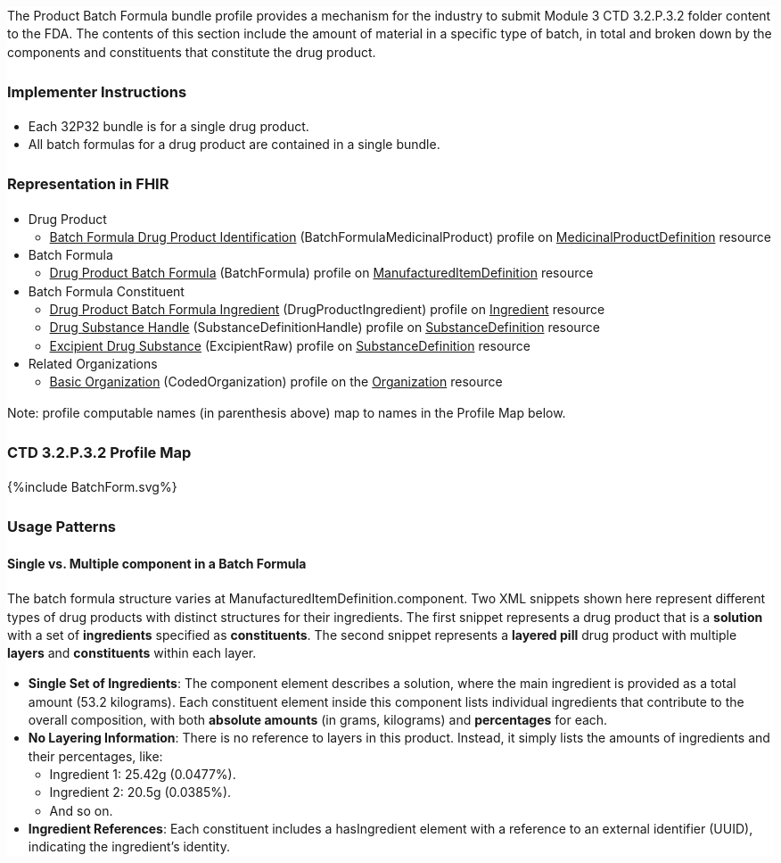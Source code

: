 The Product Batch Formula bundle profile provides a mechanism for the industry to submit Module 3 CTD 3.2.P.3.2 folder content to the FDA. The contents of this section include the amount of material in a specific type of batch, in total and broken down by the components and constituents that constitute the drug product. 

### Implementer Instructions

* Each 32P32 bundle is for a single drug product.
* All batch formulas for a drug product are contained in a single bundle.

### Representation in FHIR

* Drug Product
    * [Batch Formula Drug Product Identification](StructureDefinition-pqcmc-batch-formula-product.html) (BatchFormulaMedicinalProduct) profile on [MedicinalProductDefinition](https://hl7.org/fhir/R5/medicinalproductdefinition.html) resource
* Batch Formula
    * [Drug Product Batch Formula](StructureDefinition-pqcmc-product-batch-formula.html) (BatchFormula) profile on [ManufacturedItemDefinition](https://hl7.org/fhir/R5/manufactureditemdefinition.html) resource
* Batch Formula Constituent
    * [Drug Product Batch Formula Ingredient](StructureDefinition-pqcmc-dp-ingredient.html) (DrugProductIngredient) profile on [Ingredient](https://hl7.org/fhir/R5/ingredient.html) resource
    * [Drug Substance Handle](StructureDefinition-pqcmc-routine-drug-substance.html) (SubstanceDefinitionHandle) profile on [SubstanceDefinition](https://hl7.org/fhir/R5/substancedefinition.html) resource
    * [Excipient Drug Substance](StructureDefinition-pqcmc-excipient.html) (ExcipientRaw) profile on [SubstanceDefinition](https://hl7.org/fhir/R5/substancedefinition.html) resource
* Related Organizations
    * [Basic Organization](StructureDefinition-cmc-organization.html) (CodedOrganization) profile on the [Organization](http://hl7.org/fhir/R5/organization.html) resource

Note: profile computable names (in parenthesis above) map to names in the Profile Map below.

### CTD 3.2.P.3.2 Profile Map

<div>{%include BatchForm.svg%}</div>

### Usage Patterns
#### Single vs. Multiple component in a Batch Formula
The batch formula structure varies at ManufacturedItemDefinition.component. Two XML snippets shown here represent different types of drug products with distinct structures for their ingredients.  The first snippet represents a drug product that is a **solution** with a set of **ingredients** specified as **constituents**.  The second snippet represents a **layered pill** drug product with multiple **layers** and **constituents** within each layer.

* **Single Set of Ingredients**: The component element describes a solution, where the main ingredient is provided as a total amount (53.2 kilograms). Each constituent element inside this component lists individual ingredients that contribute to the overall composition, with both **absolute amounts** (in grams, kilograms) and **percentages** for each.
* **No Layering Information**: There is no reference to layers in this product. Instead, it simply lists the amounts of ingredients and their percentages, like:
    * Ingredient 1: 25.42g (0.0477%).
    * Ingredient 2: 20.5g (0.0385%).
    * And so on.
* **Ingredient References**: Each constituent includes a hasIngredient element with a reference to an external identifier (UUID), indicating the ingredient’s identity.

